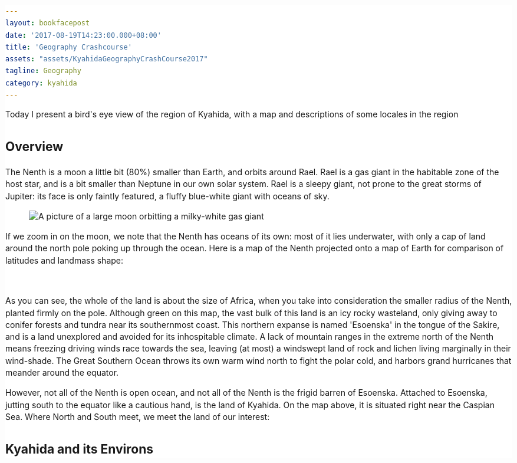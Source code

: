 ```yaml
---
layout: bookfacepost
date: '2017-08-19T14:23:00.000+08:00'
title: 'Geography Crashcourse'
assets: "assets/KyahidaGeographyCrashCourse2017"
tagline: Geography
category: kyahida
---
```


Today I present a bird's eye view of the region of Kyahida, with a map and descriptions of some locales in the region

## Overview

The Nenth is a moon a little bit (80%) smaller than Earth, and orbits around Rael. Rael is a gas giant in the habitable zone of the host star, and is a bit smaller than Neptune in our own solar system. Rael is a sleepy giant, not prone to the great storms of Jupiter: its face is only faintly featured, a fluffy blue-white giant with oceans of sky.

<figure>
  <img
   src="{{site.url}}/{{page.assets}}/RaelAndNenth.svg"
   alt="A picture of a large moon orbitting a milky-white gas giant"
   />
</figure>

If we zoom in on the moon, we note that the Nenth has oceans of its own: most of it lies underwater, with only a cap of land around the north pole poking up through the ocean. Here is a map of the Nenth projected onto a map of Earth for comparison of latitudes and landmass shape:

<figure>
	<img src="{{site.url}}/{{page.assets}}/Full_Globe.png" alt=""/>
</figure>

As you can see, the whole of the land is about the size of Africa, when you take into consideration the smaller radius of the Nenth, planted firmly on the pole. Although green on this map, the vast bulk of this land is an icy rocky wasteland, only giving away to conifer forests and tundra near its southernmost coast. This northern expanse is named 'Esoenska' in the tongue of the Sakire, and is a land unexplored and avoided for its inhospitable climate. A lack of mountain ranges in the extreme north of the Nenth means freezing driving winds race towards the sea, leaving (at most) a windswept land of rock and lichen living marginally in their wind-shade. The Great Southern Ocean throws its own warm wind north to fight the polar cold, and harbors grand hurricanes that meander around the equator.

However, not all of the Nenth is open ocean, and not all of the Nenth is the frigid barren of Esoenska. Attached to Esoenska, jutting south to the equator like a cautious hand, is the land of Kyahida. On the map above, it is situated right near the Caspian Sea. Where North and South meet, we meet the land of our interest:

## Kyahida and its Environs
